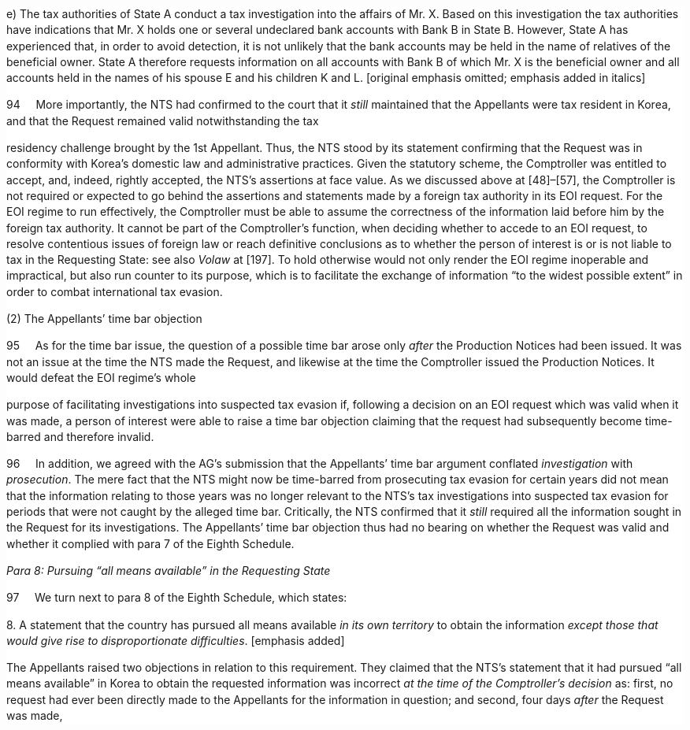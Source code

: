 e) The tax authorities of State A conduct a tax investigation into the affairs of Mr. X. Based on this investigation the tax authorities have indications that Mr. X holds one or several undeclared bank accounts with Bank B in State B. However, State A has experienced that, in order to avoid detection, it is not unlikely that the bank accounts may be held in the name of relatives of the beneficial owner. State A therefore requests information on all accounts with Bank B of which Mr. X is the beneficial owner and all accounts held in the names of his spouse E and his children K and L. [original emphasis omitted; emphasis added in italics] 

94     More importantly, the NTS had confirmed to the court that it _still_ maintained that the Appellants were tax resident in Korea, and that the Request remained valid notwithstanding the tax 

residency challenge brought by the 1st Appellant. Thus, the NTS stood by its statement confirming that the Request was in conformity with Korea’s domestic law and administrative practices. Given the statutory scheme, the Comptroller was entitled to accept, and, indeed, rightly accepted, the NTS’s assertions at face value. As we discussed above at [48]–[57], the Comptroller is not required or expected to go behind the assertions and statements made by a foreign tax authority in its EOI request. For the EOI regime to run effectively, the Comptroller must be able to assume the correctness of the information laid before him by the foreign tax authority. It cannot be part of the Comptroller’s function, when deciding whether to accede to an EOI request, to resolve contentious issues of foreign law or reach definitive conclusions as to whether the person of interest is or is not liable to tax in the Requesting State: see also _Volaw_ at [197]. To hold otherwise would not only render the EOI regime inoperable and impractical, but also run counter to its purpose, which is to facilitate the exchange of information “to the widest possible extent” in order to combat international tax evasion. 

(2) The Appellants’ time bar objection 

95     As for the time bar issue, the question of a possible time bar arose only _after_ the Production Notices had been issued. It was not an issue at the time the NTS made the Request, and likewise at the time the Comptroller issued the Production Notices. It would defeat the EOI regime’s whole 


purpose of facilitating investigations into suspected tax evasion if, following a decision on an EOI request which was valid when it was made, a person of interest were able to raise a time bar objection claiming that the request had subsequently become time-barred and therefore invalid. 

96     In addition, we agreed with the AG’s submission that the Appellants’ time bar argument conflated _investigation_ with _prosecution_. The mere fact that the NTS might now be time-barred from prosecuting tax evasion for certain years did not mean that the information relating to those years was no longer relevant to the NTS’s tax investigations into suspected tax evasion for periods that were not caught by the alleged time bar. Critically, the NTS confirmed that it _still_ required all the information sought in the Request for its investigations. The Appellants’ time bar objection thus had no bearing on whether the Request was valid and whether it complied with para 7 of the Eighth Schedule. 

_Para 8: Pursuing “all means available” in the Requesting State_ 

97     We turn next to para 8 of the Eighth Schedule, which states: 

8\. A statement that the country has pursued all means available _in its own territory_ to obtain the information _except those that would give rise to disproportionate difficulties_. [emphasis added] 

The Appellants raised two objections in relation to this requirement. They claimed that the NTS’s statement that it had pursued “all means available” in Korea to obtain the requested information was incorrect _at the time of the Comptroller’s decision_ as: first, no request had ever been directly made to the Appellants for the information in question; and second, four days _after_ the Request was made, 
